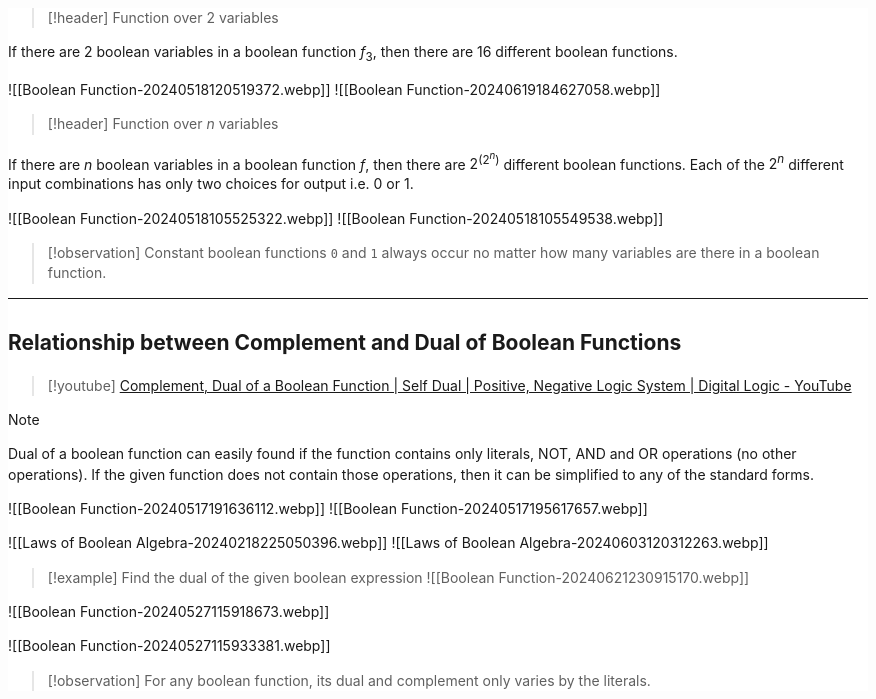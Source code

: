 > [!header] Function over 2 variables 

If there are $2$ boolean variables in a boolean function $f_{3}$, then there are 16 different boolean functions.

![[Boolean Function-20240518120519372.webp]]
![[Boolean Function-20240619184627058.webp]]

> [!header] Function over $n$ variables 

If there are $n$ boolean variables in a boolean function $f$, then there are $2^{(2^n)}$ different boolean functions.
Each of the $2^n$ different input combinations has only two choices for output i.e. 0 or 1.

![[Boolean Function-20240518105525322.webp]]
![[Boolean Function-20240518105549538.webp]]

> [!observation] 
> Constant boolean functions `0` and `1` always occur no matter how many variables are there in a boolean function.

---
## Relationship between Complement and Dual of Boolean Functions

> [!youtube] 
> [Complement, Dual of a Boolean Function | Self Dual | Positive, Negative Logic System | Digital Logic - YouTube](https://www.youtube.com/watch?v=qed3vHqJicM)

> [!NOTE] 
> Dual of a boolean function can easily found if the function contains only literals, NOT, AND and OR operations (no other operations). If the given function does not contain those operations, then it can be simplified to any of the standard forms.

![[Boolean Function-20240517191636112.webp]]
![[Boolean Function-20240517195617657.webp]]

![[Laws of Boolean Algebra-20240218225050396.webp]]
![[Laws of Boolean Algebra-20240603120312263.webp]]

> [!example] Find the dual of the given boolean expression
> ![[Boolean Function-20240621230915170.webp]]


![[Boolean Function-20240527115918673.webp]]

![[Boolean Function-20240527115933381.webp]]

> [!observation] 
> For any boolean function, its dual and complement only varies by the literals.
